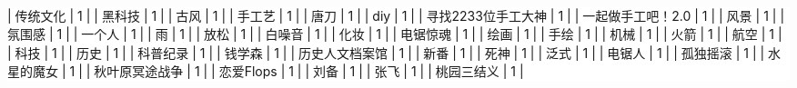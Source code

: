 | 传统文化 | 1 |
| 黑科技 | 1 |
| 古风 | 1 |
| 手工艺 | 1 |
| 唐刀 | 1 |
| diy | 1 |
| 寻找2233位手工大神 | 1 |
| 一起做手工吧！2.0 | 1 |
| 风景 | 1 |
| 氛围感 | 1 |
| 一个人 | 1 |
| 雨 | 1 |
| 放松 | 1 |
| 白噪音 | 1 |
| 化妆 | 1 |
| 电锯惊魂 | 1 |
| 绘画 | 1 |
| 手绘 | 1 |
| 机械 | 1 |
| 火箭 | 1 |
| 航空 | 1 |
| 科技 | 1 |
| 历史 | 1 |
| 科普纪录 | 1 |
| 钱学森 | 1 |
| 历史人文档案馆 | 1 |
| 新番 | 1 |
| 死神 | 1 |
| 泛式 | 1 |
| 电锯人 | 1 |
| 孤独摇滚 | 1 |
| 水星的魔女 | 1 |
| 秋叶原冥途战争 | 1 |
| 恋爱Flops | 1 |
| 刘备 | 1 |
| 张飞 | 1 |
| 桃园三结义 | 1 |